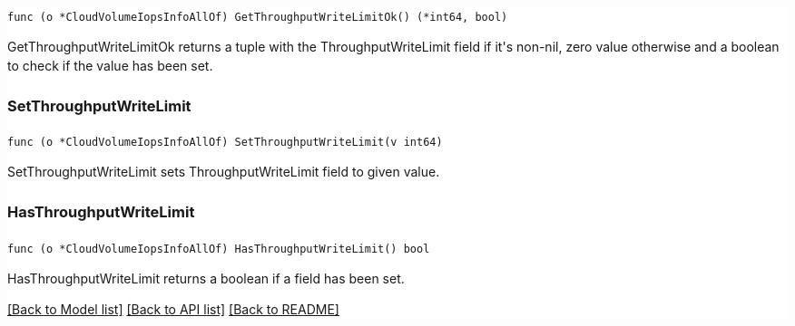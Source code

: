 `func (o *CloudVolumeIopsInfoAllOf) GetThroughputWriteLimitOk() (*int64, bool)`

GetThroughputWriteLimitOk returns a tuple with the ThroughputWriteLimit field if it's non-nil, zero value otherwise
and a boolean to check if the value has been set.

### SetThroughputWriteLimit

`func (o *CloudVolumeIopsInfoAllOf) SetThroughputWriteLimit(v int64)`

SetThroughputWriteLimit sets ThroughputWriteLimit field to given value.

### HasThroughputWriteLimit

`func (o *CloudVolumeIopsInfoAllOf) HasThroughputWriteLimit() bool`

HasThroughputWriteLimit returns a boolean if a field has been set.


[[Back to Model list]](../README.md#documentation-for-models) [[Back to API list]](../README.md#documentation-for-api-endpoints) [[Back to README]](../README.md)


